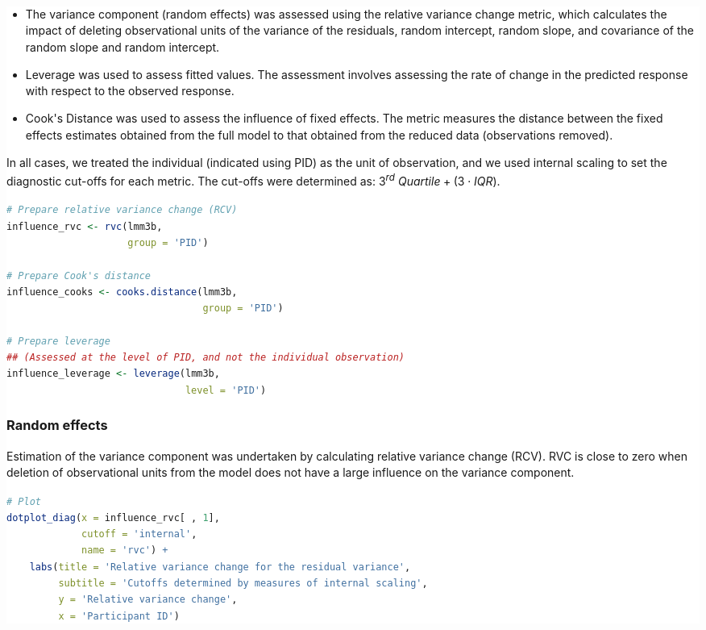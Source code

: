 - The variance component (random effects) was assessed using the relative variance change metric, which calculates the impact of deleting observational units of the variance of the residuals, random intercept, random slope, and covariance of the random slope and random intercept.

- Leverage was used to assess fitted values. The assessment involves assessing the rate of change in the predicted response with respect to the observed response.

- Cook's Distance was used to assess the influence of fixed effects. The metric measures the distance between the fixed effects estimates obtained from the full model to that obtained from the reduced data (observations removed). 

In all cases, we treated the individual (indicated using PID) as the unit of observation, and we used internal scaling to set the diagnostic cut-offs for each metric. The cut-offs were determined as: $3^{rd}~Quartile + (3 \cdot IQR)$.


```r
# Prepare relative variance change (RCV)
influence_rvc <- rvc(lmm3b, 
                     group = 'PID')

# Prepare Cook's distance
influence_cooks <- cooks.distance(lmm3b, 
                                  group = 'PID')

# Prepare leverage 
## (Assessed at the level of PID, and not the individual observation)
influence_leverage <- leverage(lmm3b,
                               level = 'PID')
```

### Random effects

Estimation of the variance component was undertaken by calculating relative variance change (RCV). RVC is close to zero when deletion of observational units from the model does not have a large influence on the variance component.
 

```r
# Plot
dotplot_diag(x = influence_rvc[ , 1], 
             cutoff = 'internal',
             name = 'rvc') + 
    labs(title = 'Relative variance change for the residual variance',
         subtitle = 'Cutoffs determined by measures of internal scaling',
         y = 'Relative variance change',
         x = 'Participant ID')
```


[^1]: Loy A, Hofmann H. HLMdiag: A suite of diagnostics for hierarchical linear models in R. J. Stat. Softw. 2014;56:1–28. [Available](https://www.jstatsoft.org/article/view/v056i05/v56i05.pdf)